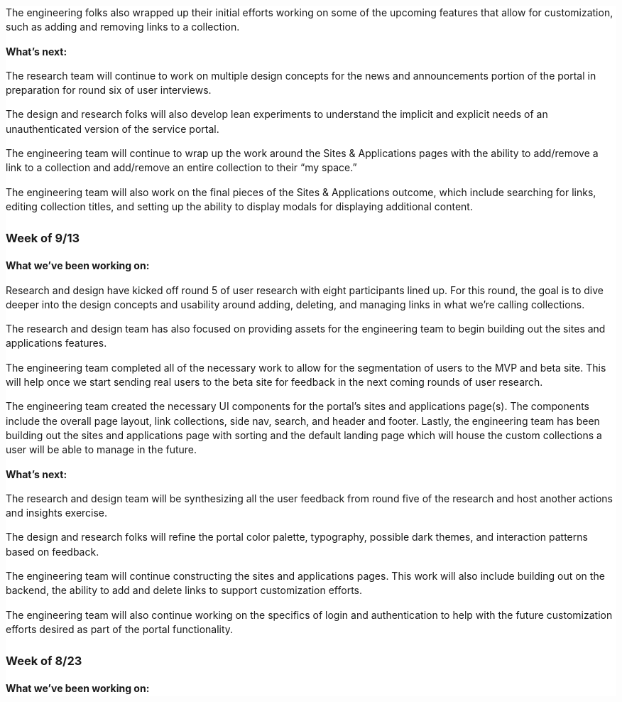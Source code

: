 The engineering folks also wrapped up their initial efforts working on some of the upcoming features that allow for customization, such as adding and removing links to a collection.

**What’s next:**

The research team will continue to work on multiple design concepts for the news and announcements portion of the portal in preparation for round six of user interviews.

The design and research folks will also develop lean experiments to understand the implicit and explicit needs of an unauthenticated version of the service portal.

The engineering team will continue to wrap up the work around the Sites & Applications pages with the ability to add/remove a link to a collection and add/remove an entire collection to their “my space.”

The engineering team will also work on the final pieces of the Sites & Applications outcome, which include searching for links, editing collection titles, and setting up the ability to display modals for displaying additional content.

### Week of 9/13

**What we’ve been working on:**

Research and design have kicked off round 5 of user research with eight participants lined up. For this round, the goal is to dive deeper into the design concepts and usability around adding, deleting, and managing links in what we’re calling collections.

The research and design team has also focused on providing assets for the engineering team to begin building out the sites and applications features.

The engineering team completed all of the necessary work to allow for the segmentation of users to the MVP and beta site. This will help once we start sending real users to the beta site for feedback in the next coming rounds of user research.

The engineering team created the necessary UI components for the portal’s sites and applications page(s). The components include the overall page layout, link collections, side nav, search, and header and footer. Lastly, the engineering team has been building out the sites and applications page with sorting and the default landing page which will house the custom collections a user will be able to manage in the future.

**What’s next:**

The research and design team will be synthesizing all the user feedback from round five of the research and host another actions and insights exercise.

The design and research folks will refine the portal color palette, typography, possible dark themes, and interaction patterns based on feedback.

The engineering team will continue constructing the sites and applications pages. This work will also include building out on the backend, the ability to add and delete links to support customization efforts.

The engineering team will also continue working on the specifics of login and authentication to help with the future customization efforts desired as part of the portal functionality.

### Week of 8/23

**What we’ve been working on:**
